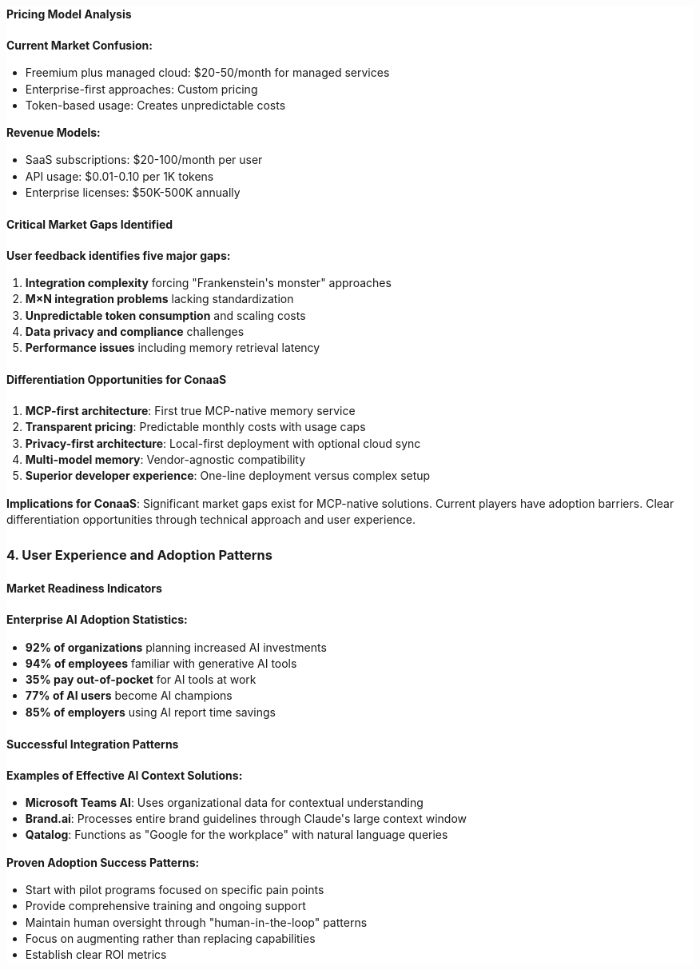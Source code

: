 #### Pricing Model Analysis

**Current Market Confusion:**
- Freemium plus managed cloud: $20-50/month for managed services
- Enterprise-first approaches: Custom pricing
- Token-based usage: Creates unpredictable costs

**Revenue Models:**
- SaaS subscriptions: $20-100/month per user
- API usage: $0.01-0.10 per 1K tokens
- Enterprise licenses: $50K-500K annually

#### Critical Market Gaps Identified

**User feedback identifies five major gaps:**
1. **Integration complexity** forcing "Frankenstein's monster" approaches
2. **M×N integration problems** lacking standardization
3. **Unpredictable token consumption** and scaling costs
4. **Data privacy and compliance** challenges
5. **Performance issues** including memory retrieval latency

#### Differentiation Opportunities for ConaaS

1. **MCP-first architecture**: First true MCP-native memory service
2. **Transparent pricing**: Predictable monthly costs with usage caps
3. **Privacy-first architecture**: Local-first deployment with optional cloud sync
4. **Multi-model memory**: Vendor-agnostic compatibility
5. **Superior developer experience**: One-line deployment versus complex setup

**Implications for ConaaS**: Significant market gaps exist for MCP-native solutions. Current players have adoption barriers. Clear differentiation opportunities through technical approach and user experience.

### 4. User Experience and Adoption Patterns

#### Market Readiness Indicators

**Enterprise AI Adoption Statistics:**
- **92% of organizations** planning increased AI investments
- **94% of employees** familiar with generative AI tools
- **35% pay out-of-pocket** for AI tools at work
- **77% of AI users** become AI champions
- **85% of employers** using AI report time savings

#### Successful Integration Patterns

**Examples of Effective AI Context Solutions:**
- **Microsoft Teams AI**: Uses organizational data for contextual understanding
- **Brand.ai**: Processes entire brand guidelines through Claude's large context window
- **Qatalog**: Functions as "Google for the workplace" with natural language queries

**Proven Adoption Success Patterns:**
- Start with pilot programs focused on specific pain points
- Provide comprehensive training and ongoing support
- Maintain human oversight through "human-in-the-loop" patterns
- Focus on augmenting rather than replacing capabilities
- Establish clear ROI metrics
